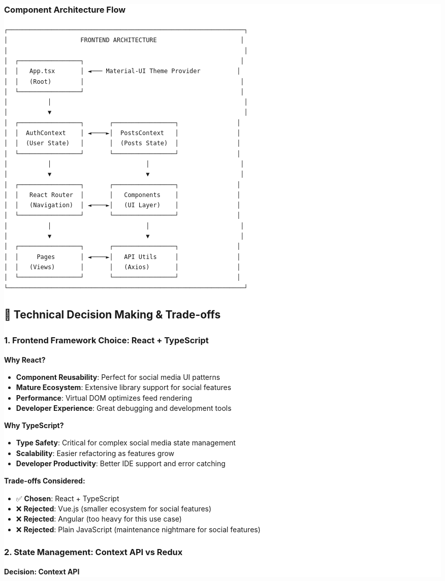 ### Component Architecture Flow
```
┌─────────────────────────────────────────────────────────────────┐
│                    FRONTEND ARCHITECTURE                       │
│                                                                 │
│  ┌─────────────────┐                                           │
│  │   App.tsx       │ ◄─── Material-UI Theme Provider          │
│  │   (Root)        │                                           │
│  └─────────────────┘                                           │
│           │                                                     │
│           ▼                                                     │
│  ┌─────────────────┐       ┌─────────────────┐                │
│  │  AuthContext    │ ◄────►│  PostsContext   │                │
│  │  (User State)   │       │  (Posts State)  │                │
│  └─────────────────┘       └─────────────────┘                │
│           │                          │                         │
│           ▼                          ▼                         │
│  ┌─────────────────┐       ┌─────────────────┐                │
│  │   React Router  │       │   Components    │                │
│  │   (Navigation)  │ ◄────►│   (UI Layer)    │                │
│  └─────────────────┘       └─────────────────┘                │
│           │                          │                         │
│           ▼                          ▼                         │
│  ┌─────────────────┐       ┌─────────────────┐                │
│  │     Pages       │ ◄────►│   API Utils     │                │
│  │   (Views)       │       │   (Axios)       │                │
│  └─────────────────┘       └─────────────────┘                │
└─────────────────────────────────────────────────────────────────┘
```

## 🧠 Technical Decision Making & Trade-offs

### 1. **Frontend Framework Choice: React + TypeScript**
**Why React?**
- **Component Reusability**: Perfect for social media UI patterns
- **Mature Ecosystem**: Extensive library support for social features
- **Performance**: Virtual DOM optimizes feed rendering
- **Developer Experience**: Great debugging and development tools

**Why TypeScript?**
- **Type Safety**: Critical for complex social media state management
- **Scalability**: Easier refactoring as features grow
- **Developer Productivity**: Better IDE support and error catching

**Trade-offs Considered:**
- ✅ **Chosen**: React + TypeScript
- ❌ **Rejected**: Vue.js (smaller ecosystem for social features)
- ❌ **Rejected**: Angular (too heavy for this use case)
- ❌ **Rejected**: Plain JavaScript (maintenance nightmare for social features)

### 2. **State Management: Context API vs Redux**
**Decision: Context API**

